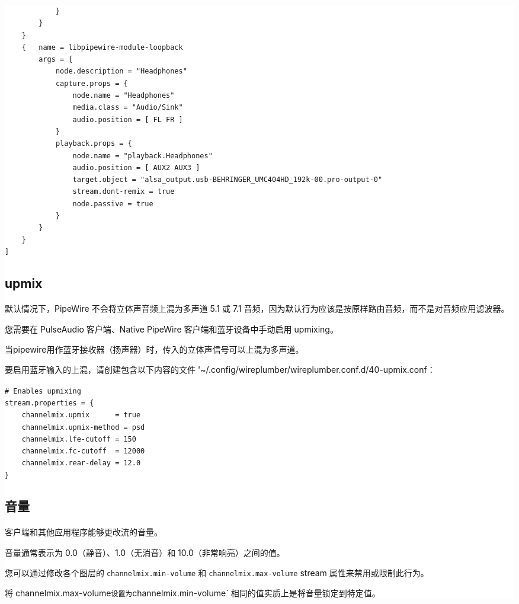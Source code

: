 ```
            }
        }
    }
    {   name = libpipewire-module-loopback
        args = {
            node.description = "Headphones"
            capture.props = {
                node.name = "Headphones"
                media.class = "Audio/Sink"
                audio.position = [ FL FR ]
            }
            playback.props = {
                node.name = "playback.Headphones"
                audio.position = [ AUX2 AUX3 ]
                target.object = "alsa_output.usb-BEHRINGER_UMC404HD_192k-00.pro-output-0"
                stream.dont-remix = true
                node.passive = true
            }
        }
    }
]
```

## upmix

默认情况下，PipeWire 不会将立体声音频上混为多声道 5.1 或 7.1 音频，因为默认行为应该是按原样路由音频，而不是对音频应用滤波器。


您需要在 PulseAudio 客户端、Native PipeWire 客户端和蓝牙设备中手动启用 upmixing。

当pipewire用作蓝牙接收器（扬声器）时，传入的立体声信号可以上混为多声道。

要启用蓝牙输入的上混，请创建包含以下内容的文件 '~/.config/wireplumber/wireplumber.conf.d/40-upmix.conf：

```
# Enables upmixing
stream.properties = {
    channelmix.upmix      = true
    channelmix.upmix-method = psd
    channelmix.lfe-cutoff = 150
    channelmix.fc-cutoff  = 12000
    channelmix.rear-delay = 12.0
}
```

## 音量

客户端和其他应用程序能够更改流的音量。

音量通常表示为 0.0（静音）、1.0（无消音）和 10.0（非常响亮）之间的值。

您可以通过修改各个图层的 `channelmix.min-volume` 和 `channelmix.max-volume` stream 属性来禁用或限制此行为。

将 channelmix.max-volume` 设置为 `channelmix.min-volume` 相同的值实质上是将音量锁定到特定值。
